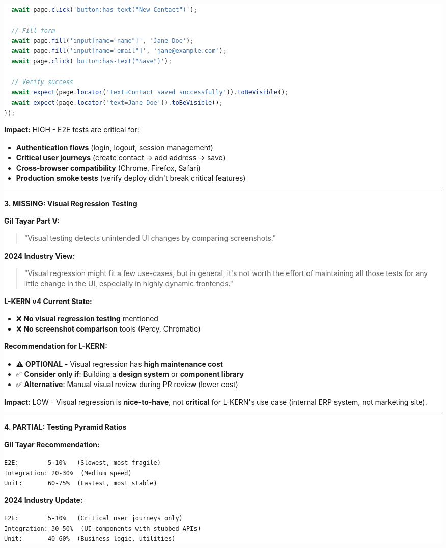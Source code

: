 ```typescript
  await page.click('button:has-text("New Contact")');

  // Fill form
  await page.fill('input[name="name"]', 'Jane Doe');
  await page.fill('input[name="email"]', 'jane@example.com');
  await page.click('button:has-text("Save")');

  // Verify success
  await expect(page.locator('text=Contact saved successfully')).toBeVisible();
  await expect(page.locator('text=Jane Doe')).toBeVisible();
});
```

**Impact:** HIGH - E2E tests are critical for:
- **Authentication flows** (login, logout, session management)
- **Critical user journeys** (create contact → add address → save)
- **Cross-browser compatibility** (Chrome, Firefox, Safari)
- **Production smoke tests** (verify deploy didn't break critical features)

---

**3. MISSING: Visual Regression Testing**

**Gil Tayar Part V:**
> "Visual testing detects unintended UI changes by comparing screenshots."

**2024 Industry View:**
> "Visual regression might fit a few use-cases, but in general, it's not worth the effort of maintaining all those tests for any little change in the UI, especially in highly dynamic frontends."

**L-KERN v4 Current State:**
- ❌ **No visual regression testing** mentioned
- ❌ **No screenshot comparison** tools (Percy, Chromatic)

**Recommendation for L-KERN:**
- ⚠️ **OPTIONAL** - Visual regression has **high maintenance cost**
- ✅ **Consider only if**: Building a **design system** or **component library**
- ✅ **Alternative**: Manual visual review during PR review (lower cost)

**Impact:** LOW - Visual regression is **nice-to-have**, not **critical** for L-KERN's use case (internal ERP system, not marketing site).

---

**4. PARTIAL: Testing Pyramid Ratios**

**Gil Tayar Recommendation:**
```
E2E:        5-10%   (Slowest, most fragile)
Integration: 20-30%  (Medium speed)
Unit:       60-75%  (Fastest, most stable)
```

**2024 Industry Update:**
```
E2E:        5-10%   (Critical user journeys only)
Integration: 30-50%  (UI components with stubbed APIs)
Unit:       40-60%  (Business logic, utilities)
```

